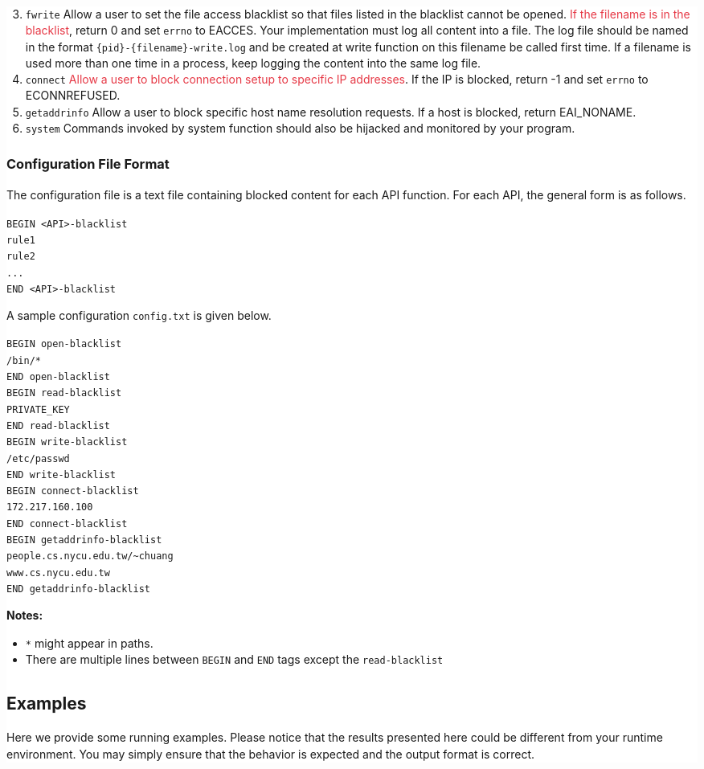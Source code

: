 3. `fwrite`
Allow a user to set the file access blacklist so that files listed in the blacklist cannot be opened. <font color="#e63946">If the filename is in the blacklist</font>, return 0 and set `errno` to EACCES. Your implementation must log all content into a file. The log file should be named in the format `{pid}-{filename}-write.log` and be created at write function on this filename be called first time. If a filename is used more than one time in a process, keep logging the content into the same log file.
4. `connect`
<font color="#e63946">Allow a user to block connection setup to specific IP addresses</font>. If the IP is blocked, return -1 and set `errno` to ECONNREFUSED.
5. `getaddrinfo`
Allow a user to block specific host name resolution requests. If a host is blocked, return
EAI_NONAME.
6. `system`
Commands invoked by system function should also be hijacked and monitored by your program.

### Configuration File Format
The configuration file is a text file containing blocked content for each API function. For each API, the general form is as follows.
```
BEGIN <API>-blacklist
rule1
rule2
...
END <API>-blacklist
```



A sample configuration `config.txt` is given below.
```
BEGIN open-blacklist
/bin/*
END open-blacklist
BEGIN read-blacklist
PRIVATE_KEY
END read-blacklist
BEGIN write-blacklist
/etc/passwd
END write-blacklist
BEGIN connect-blacklist
172.217.160.100
END connect-blacklist
BEGIN getaddrinfo-blacklist
people.cs.nycu.edu.tw/~chuang
www.cs.nycu.edu.tw
END getaddrinfo-blacklist
```
**Notes:**
- ``*`` might appear in paths.
- There are multiple lines between `BEGIN` and `END` tags except the `read-blacklist`

## Examples
Here we provide some running examples. Please notice that the results presented here could be different from your runtime environment. You may simply ensure that the behavior is expected and the output format is correct.
